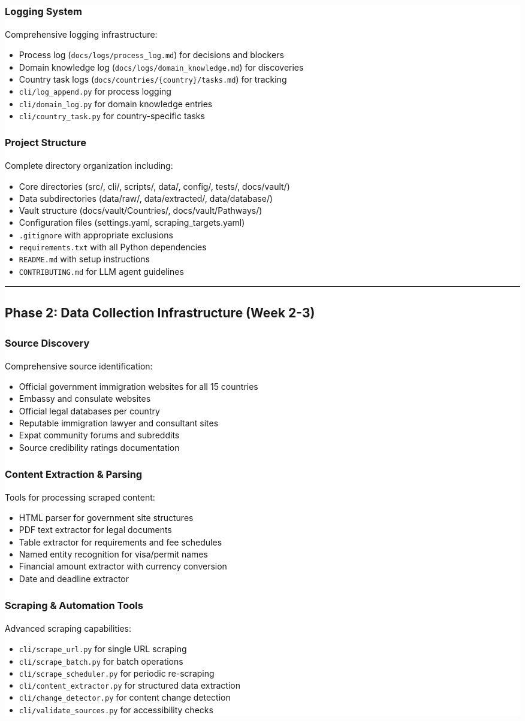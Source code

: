 ### Logging System
Comprehensive logging infrastructure:
- Process log (`docs/logs/process_log.md`) for decisions and blockers
- Domain knowledge log (`docs/logs/domain_knowledge.md`) for discoveries
- Country task logs (`docs/countries/{country}/tasks.md`) for tracking
- `cli/log_append.py` for process logging
- `cli/domain_log.py` for domain knowledge entries
- `cli/country_task.py` for country-specific tasks

### Project Structure
Complete directory organization including:
- Core directories (src/, cli/, scripts/, data/, config/, tests/, docs/vault/)
- Data subdirectories (data/raw/, data/extracted/, data/database/)
- Vault structure (docs/vault/Countries/, docs/vault/Pathways/)
- Configuration files (settings.yaml, scraping_targets.yaml)
- `.gitignore` with appropriate exclusions
- `requirements.txt` with all Python dependencies
- `README.md` with setup instructions
- `CONTRIBUTING.md` for LLM agent guidelines

---

## Phase 2: Data Collection Infrastructure (Week 2-3)

### Source Discovery
Comprehensive source identification:
- Official government immigration websites for all 15 countries
- Embassy and consulate websites
- Official legal databases per country
- Reputable immigration lawyer and consultant sites
- Expat community forums and subreddits
- Source credibility ratings documentation

### Content Extraction & Parsing
Tools for processing scraped content:
- HTML parser for government site structures
- PDF text extractor for legal documents
- Table extractor for requirements and fee schedules
- Named entity recognition for visa/permit names
- Financial amount extractor with currency conversion
- Date and deadline extractor

### Scraping & Automation Tools
Advanced scraping capabilities:
- `cli/scrape_url.py` for single URL scraping
- `cli/scrape_batch.py` for batch operations
- `cli/scrape_scheduler.py` for periodic re-scraping
- `cli/content_extractor.py` for structured data extraction
- `cli/change_detector.py` for content change detection
- `cli/validate_sources.py` for accessibility checks
